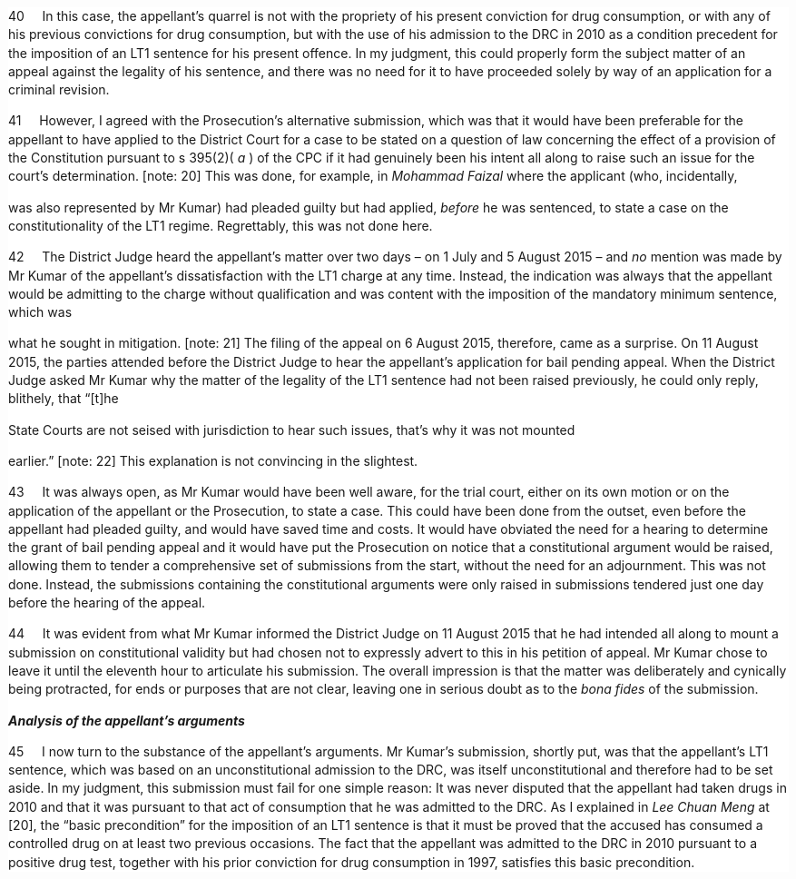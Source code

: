 40     In this case, the appellant’s quarrel is not with the propriety of his present conviction for drug consumption, or with any of his previous convictions for drug consumption, but with the use of his admission to the DRC in 2010 as a condition precedent for the imposition of an LT1 sentence for his present offence. In my judgment, this could properly form the subject matter of an appeal against the legality of his sentence, and there was no need for it to have proceeded solely by way of an application for a criminal revision. 

41     However, I agreed with the Prosecution’s alternative submission, which was that it would have been preferable for the appellant to have applied to the District Court for a case to be stated on a question of law concerning the effect of a provision of the Constitution pursuant to s 395(2)( _a_ ) of the CPC if it had genuinely been his intent all along to raise such an issue for the court’s determination. [note: 20] This was done, for example, in _Mohammad Faizal_ where the applicant (who, incidentally, 

was also represented by Mr Kumar) had pleaded guilty but had applied, _before_ he was sentenced, to state a case on the constitutionality of the LT1 regime. Regrettably, this was not done here. 

42     The District Judge heard the appellant’s matter over two days – on 1 July and 5 August 2015 – and _no_ mention was made by Mr Kumar of the appellant’s dissatisfaction with the LT1 charge at any time. Instead, the indication was always that the appellant would be admitting to the charge without qualification and was content with the imposition of the mandatory minimum sentence, which was 

what he sought in mitigation. [note: 21] The filing of the appeal on 6 August 2015, therefore, came as a surprise. On 11 August 2015, the parties attended before the District Judge to hear the appellant’s application for bail pending appeal. When the District Judge asked Mr Kumar why the matter of the legality of the LT1 sentence had not been raised previously, he could only reply, blithely, that “[t]he 


State Courts are not seised with jurisdiction to hear such issues, that’s why it was not mounted 

earlier.” [note: 22] This explanation is not convincing in the slightest. 

43     It was always open, as Mr Kumar would have been well aware, for the trial court, either on its own motion or on the application of the appellant or the Prosecution, to state a case. This could have been done from the outset, even before the appellant had pleaded guilty, and would have saved time and costs. It would have obviated the need for a hearing to determine the grant of bail pending appeal and it would have put the Prosecution on notice that a constitutional argument would be raised, allowing them to tender a comprehensive set of submissions from the start, without the need for an adjournment. This was not done. Instead, the submissions containing the constitutional arguments were only raised in submissions tendered just one day before the hearing of the appeal. 

44     It was evident from what Mr Kumar informed the District Judge on 11 August 2015 that he had intended all along to mount a submission on constitutional validity but had chosen not to expressly advert to this in his petition of appeal. Mr Kumar chose to leave it until the eleventh hour to articulate his submission. The overall impression is that the matter was deliberately and cynically being protracted, for ends or purposes that are not clear, leaving one in serious doubt as to the _bona fides_ of the submission. 

**_Analysis of the appellant’s arguments_** 

45     I now turn to the substance of the appellant’s arguments. Mr Kumar’s submission, shortly put, was that the appellant’s LT1 sentence, which was based on an unconstitutional admission to the DRC, was itself unconstitutional and therefore had to be set aside. In my judgment, this submission must fail for one simple reason: It was never disputed that the appellant had taken drugs in 2010 and that it was pursuant to that act of consumption that he was admitted to the DRC. As I explained in _Lee Chuan Meng_ at [20], the “basic precondition” for the imposition of an LT1 sentence is that it must be proved that the accused has consumed a controlled drug on at least two previous occasions. The fact that the appellant was admitted to the DRC in 2010 pursuant to a positive drug test, together with his prior conviction for drug consumption in 1997, satisfies this basic precondition. 
